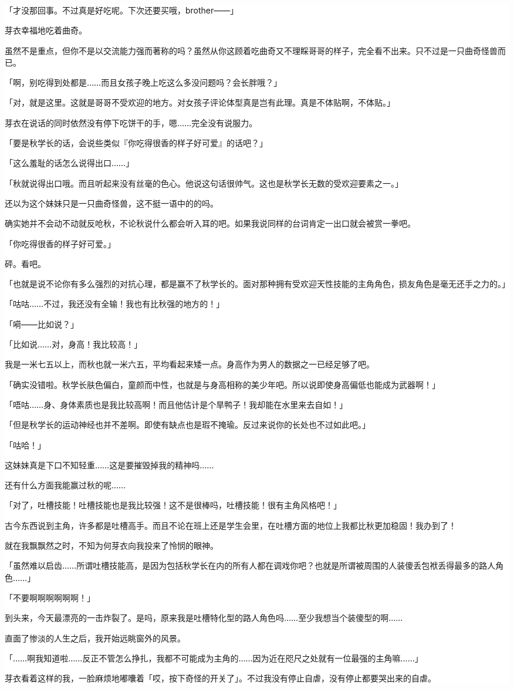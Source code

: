 「才没那回事。不过真是好吃呢。下次还要买哦，brother——」

芽衣幸福地吃着曲奇。

虽然不是重点，但你不是以交流能力强而著称的吗？虽然从你这顾着吃曲奇又不理睬哥哥的样子，完全看不出来。只不过是一只曲奇怪兽而已。

「啊，别吃得到处都是……而且女孩子晚上吃这么多没问题吗？会长胖哦？」

「对，就是这里。这就是哥哥不受欢迎的地方。对女孩子评论体型真是岂有此理。真是不体贴啊，不体贴。」

芽衣在说话的同时依然没有停下吃饼干的手，嗯……完全没有说服力。

「要是秋学长的话，会说些类似『你吃得很香的样子好可爱』的话吧？」

「这么羞耻的话怎么说得出口……」

「秋就说得出口哦。而且听起来没有丝毫的色心。他说这句话很帅气。这也是秋学长无数的受欢迎要素之一。」

还以为这个妹妹只是一只曲奇怪兽，这不挺一语中的的吗。

确实她并不会动不动就反呛秋，不论秋说什么都会听入耳的吧。如果我说同样的台词肯定一出口就会被赏一拳吧。

「你吃得很香的样子好可爱。」

砰。看吧。

「也就是说不论你有多么强烈的对抗心理，都是赢不了秋学长的。面对那种拥有受欢迎天性技能的主角角色，损友角色是毫无还手之力的。」

「咕咕……不过，我还没有全输！我也有比秋强的地方的！」

「嗬——比如说？」

「比如说……对，身高！我比较高！」

我是一米七五以上，而秋也就一米六五，平均看起来矮一点。身高作为男人的数据之一已经足够了吧。

「确实没错啦。秋学长肤色偏白，童颜而中性，也就是与身高相称的美少年吧。所以说即使身高偏低也能成为武器啊！」

「唔咕……身、身体素质也是我比较高啊！而且他估计是个旱鸭子！我却能在水里来去自如！」

「但是秋学长的运动神经也并不差啊。即使有缺点也是瑕不掩瑜。反过来说你的长处也不过如此吧。」

「咕哈！」

这妹妹真是下口不知轻重……这是要摧毁掉我的精神吗……

还有什么方面我能赢过秋的呢……

「对了，吐槽技能！吐槽技能也是我比较强！这不是很棒吗，吐槽技能！很有主角风格吧！」

古今东西说到主角，许多都是吐槽高手。而且不论在班上还是学生会里，在吐槽方面的地位上我都比秋更加稳固！我办到了！

就在我飘飘然之时，不知为何芽衣向我投来了怜悯的眼神。

「虽然难以启齿……所谓吐槽技能高，是因为包括秋学长在内的所有人都在调戏你吧？也就是所谓被周围的人装傻丢包袱丢得最多的路人角色……」

「不要啊啊啊啊啊啊！」

到头来，今天最漂亮的一击炸裂了。是吗，原来我是吐槽特化型的路人角色吗……至少我想当个装傻型的啊……

直面了惨淡的人生之后，我开始远眺窗外的风景。

「……啊我知道啦……反正不管怎么挣扎，我都不可能成为主角的……因为近在咫尺之处就有一位最强的主角嘛……」

芽衣看着这样的我，一脸麻烦地嘟囔着「哎，按下奇怪的开关了」。不过我没有停止自虐，没有停止都要哭出来的自虐。
